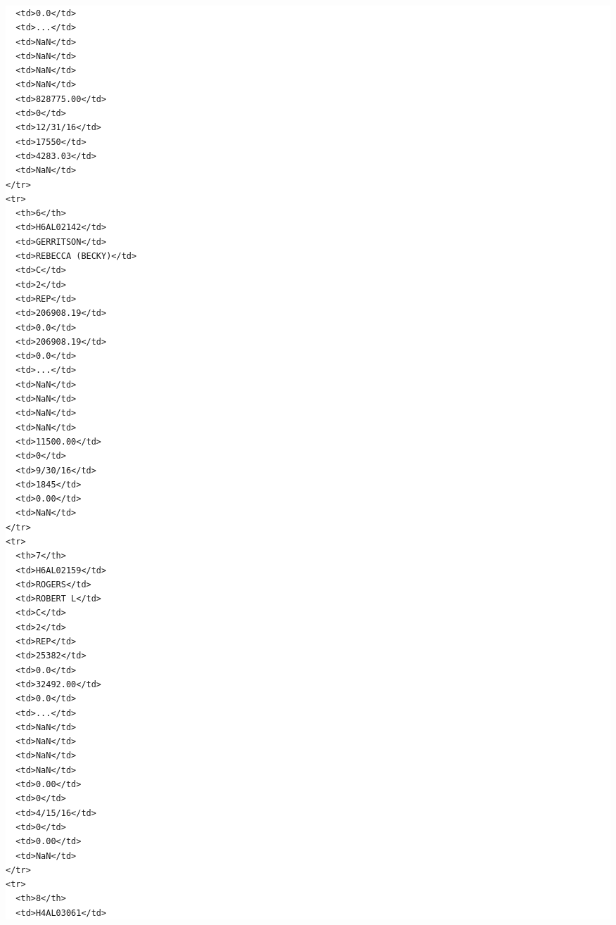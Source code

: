       <td>0.0</td>
      <td>...</td>
      <td>NaN</td>
      <td>NaN</td>
      <td>NaN</td>
      <td>NaN</td>
      <td>828775.00</td>
      <td>0</td>
      <td>12/31/16</td>
      <td>17550</td>
      <td>4283.03</td>
      <td>NaN</td>
    </tr>
    <tr>
      <th>6</th>
      <td>H6AL02142</td>
      <td>GERRITSON</td>
      <td>REBECCA (BECKY)</td>
      <td>C</td>
      <td>2</td>
      <td>REP</td>
      <td>206908.19</td>
      <td>0.0</td>
      <td>206908.19</td>
      <td>0.0</td>
      <td>...</td>
      <td>NaN</td>
      <td>NaN</td>
      <td>NaN</td>
      <td>NaN</td>
      <td>11500.00</td>
      <td>0</td>
      <td>9/30/16</td>
      <td>1845</td>
      <td>0.00</td>
      <td>NaN</td>
    </tr>
    <tr>
      <th>7</th>
      <td>H6AL02159</td>
      <td>ROGERS</td>
      <td>ROBERT L</td>
      <td>C</td>
      <td>2</td>
      <td>REP</td>
      <td>25382</td>
      <td>0.0</td>
      <td>32492.00</td>
      <td>0.0</td>
      <td>...</td>
      <td>NaN</td>
      <td>NaN</td>
      <td>NaN</td>
      <td>NaN</td>
      <td>0.00</td>
      <td>0</td>
      <td>4/15/16</td>
      <td>0</td>
      <td>0.00</td>
      <td>NaN</td>
    </tr>
    <tr>
      <th>8</th>
      <td>H4AL03061</td>